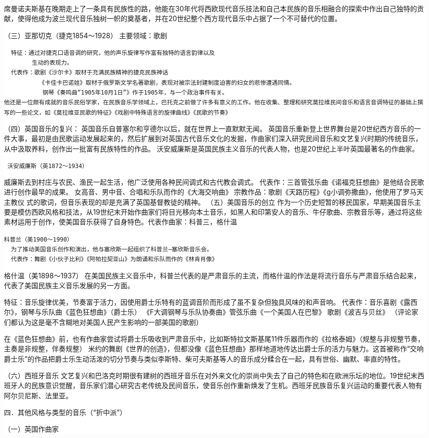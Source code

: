 席曼诺夫斯基在晚期走上了一条具有民族性的路，他能在30年代将西欧现代音乐技法和自己本民族的音乐相融合的探索中作出自己独特的贡献，使得他成为波兰现代音乐独树一帜的奠基者，并在20世纪整个西方现代音乐中占据了一个不可替代的位置。

（三）亚那切克（捷克1854～1928）
      主要领域：歌剧

      特征：通过对捷克口语音调的研究，他的声乐旋律写作富有独特的语言韵律以及
            生动的表现力。
      代表作：歌剧《沙尔卡》取材于充满民族精神的捷克民族神话
              《卡佳卡巴诺娃》取材于俄罗斯文学名著歌剧，表现对被宗法封建制度迫害的妇女的悲惨遭遇同情。
               钢琴《奏鸣曲“1905年10月1日”》作于1905年，与一个政治事件有关。 
    他还是一位颇有成就的音乐民俗学家，在民族音乐学领域上，巴托克之前做了许多有意义的工作。他在收集、整理和研究莫拉维民间音乐和语言音调特征的基础上撰写的一些论文，如《莫拉维亚民歌的特征》《戏剧中特殊语言的旋律曲线》《民歌的节奏》

（四）英国音乐的复兴：
      英国音乐自普塞尔和亨德尔以后，就在世界上一直默默无闻。
英国音乐重新登上世界舞台是20世纪西方音乐的一件大事，最初是由民歌运动发展起来的，然后扩展到对英国古代音乐文化的发掘，作曲家们深入研究民间音乐和文艺复兴时期的传统音乐，从中汲取养料，创作出一批富有民族特性的作品。
沃安威廉斯是英国民族主义音乐的代表人物，也是20世纪上半叶英国最著名的作曲家。

     沃安威廉斯（英1872～1934）
    
威廉斯去到村庄与农民、渔民一起生活，他广泛使用各种民间调式和古代教会调式。
代表作：三首管弦乐曲《诺福克狂想曲》是他结合民歌进行创作最早的成果。 
            女高音、男中音、合唱和乐队而作的《大海交响曲》
            宗教作品：歌剧《天路历程》《g小调弥撒曲》，他使用了罗马天主教仪
                      式的歌词，但音乐表现的却是充满了英国基督教徒的精神。
（五）美国音乐的创立
    作为一个历史短暂的移民国家，早期美国音乐主要是模仿西欧风格和技法，从19世纪末开始作曲家们将目光移向本土音乐，如黑人和印第安人的音乐、牛仔歌曲、宗教音乐等，通过将这些素材运用于创作，使美国音乐获得了自身特色。代表作曲家：科普三，格什温
    
    科普兰（美1900～1990）
      为了推动美国音乐创作和演出，他与塞欣斯一起组织了科普兰—塞欣斯音乐会。
      代表作：舞剧《小伙子比利》《阿帕拉契亚山》为朗诵和乐队而作的《林肯肖像》

   格什温（美1898～1937）
在美国民族主义音乐中，科普兰代表的是严肃音乐的主流，而格什温的作法是将流行音乐与严肃音乐结合起来，代表了美国民族主义音乐发展的另一方面。

特征：音乐旋律优美，节奏富于活力，因使用爵士乐特有的蓝调音阶而形成了虽不复杂但独具风味的和声音响。
代表作：音乐喜剧《露西尔》，钢琴与乐队曲《蓝色狂想曲》（爵士乐）
        《F大调钢琴与乐队协奏曲》管弦乐曲《一个美国人在巴黎》
         歌剧《波吉与贝丝》
      （评论家们都认为这是毫不含糊地对美国人民产生影响的一部美国的歌剧）

在《蓝色狂想曲》前，也有作曲家尝试将爵士乐吸收到严肃音乐中，比如斯特拉文斯基尾11件乐器而作的《拉格泰姆》（规整与非规整节奏，主奏是非规整，伴奏规整）
米约的舞剧《世界的创造》，但都没像《蓝色狂想曲》那样地道地传达出爵士乐的活力与魅力。这首被称作“交响爵士乐”的作品把爵士乐生动活泼的切分节奏与类似李斯特、柴可夫斯基等人的音乐成分糅合在一起，具有世俗、幽默、率直的特性。
    
（六）西班牙音乐
    文艺复兴和巴洛克时期很有建树的西班牙音乐在对外来文化的崇尚中失去了自己的特色和在欧洲乐坛的地位。19世纪末西班牙人的民族意识觉醒，音乐家们潜心研究古老传统及民间音乐，使音乐创作重新焕发了生机。西班牙民族音乐复兴运动的重要代表人物有阿尔贝尼斯、法里亚。


四．其他风格与类型的音乐（“折中派”）

（一）英国作曲家
  